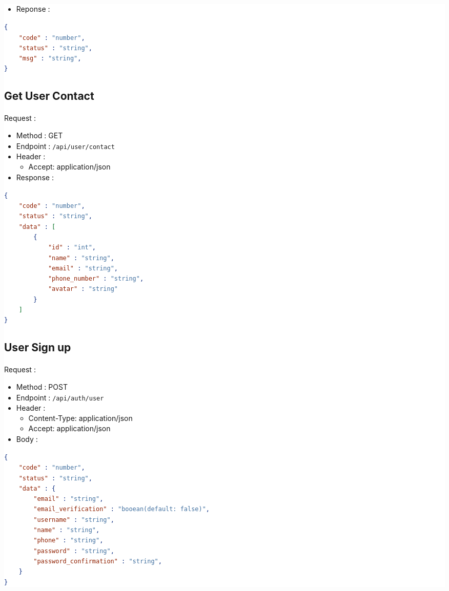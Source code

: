- Reponse :

```json
{
    "code" : "number",
    "status" : "string",
    "msg" : "string",
}
```

## Get User Contact

Request :
- Method : GET
- Endpoint : `/api/user/contact`
- Header :
    - Accept: application/json
- Response :

```json 
{   
    "code" : "number",
    "status" : "string",
    "data" : [
        {
            "id" : "int",
            "name" : "string",
            "email" : "string",
            "phone_number" : "string",
            "avatar" : "string"
        }
    ]
}
```

## User Sign up

Request :
- Method : POST
- Endpoint : `/api/auth/user`
- Header :
    - Content-Type: application/json
    - Accept: application/json
- Body :

```json 
{   
    "code" : "number",
    "status" : "string",
    "data" : {
        "email" : "string",
        "email_verification" : "booean(default: false)",
        "username" : "string",
        "name" : "string",
        "phone" : "string",
        "password" : "string",
        "password_confirmation" : "string",
    }
}
```
